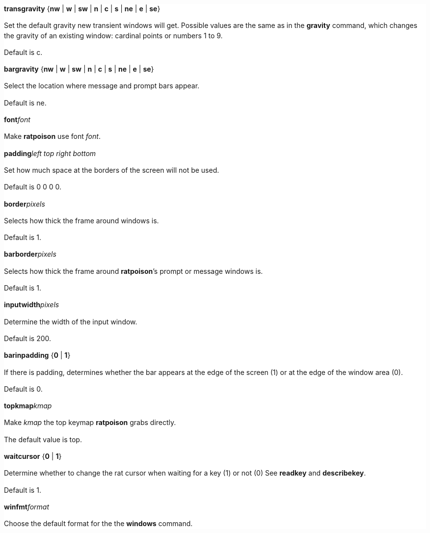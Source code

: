 **transgravity** {**nw** | **w** | **sw** | **n** | **c** | **s** | **ne** | **e** | **se**}

Set the default gravity new transient windows will get. Possible values are the same as in the **gravity** command, which changes the gravity of an existing window: cardinal points or numbers 1 to 9.

Default is c.

**bargravity** {**nw** | **w** | **sw** | **n** | **c** | **s** | **ne** | **e** | **se**}

Select the location where message and prompt bars appear.

Default is ne.

**font**_font_

Make **ratpoison** use font _font_.

**padding**_left top right bottom_

Set how much space at the borders of the screen will not be used.

Default is 0 0 0 0.

**border**_pixels_

Selects how thick the frame around windows is.

Default is 1.

**barborder**_pixels_

Selects how thick the frame around **ratpoison**’s prompt or message windows is.

Default is 1.

**inputwidth**_pixels_

Determine the width of the input window.

Default is 200.

**barinpadding** {**0** | **1**}

If there is padding, determines whether the bar appears at the edge of the screen (1) or at the edge of the window area (0).

Default is 0.

**topkmap**_kmap_

Make _kmap_ the top keymap **ratpoison** grabs directly.

The default value is top.

**waitcursor** {**0** | **1**}

Determine whether to change the rat cursor when waiting for a key (1) or not (0) See **readkey** and **describekey**.

Default is 1.

**winfmt**_format_

Choose the default format for the the **windows** command.
